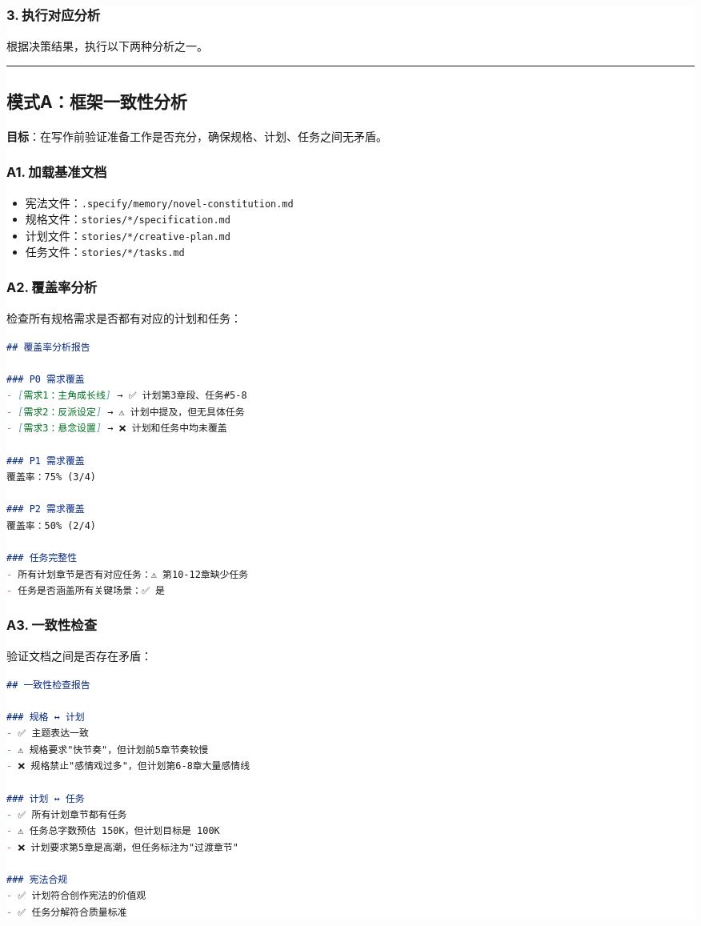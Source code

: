 ### 3. 执行对应分析

根据决策结果，执行以下两种分析之一。

---

## 模式A：框架一致性分析

**目标**：在写作前验证准备工作是否充分，确保规格、计划、任务之间无矛盾。

### A1. 加载基准文档

- 宪法文件：`.specify/memory/novel-constitution.md`
- 规格文件：`stories/*/specification.md`
- 计划文件：`stories/*/creative-plan.md`
- 任务文件：`stories/*/tasks.md`

### A2. 覆盖率分析

检查所有规格需求是否都有对应的计划和任务：

```markdown
## 覆盖率分析报告

### P0 需求覆盖
- [需求1：主角成长线] → ✅ 计划第3章段、任务#5-8
- [需求2：反派设定] → ⚠️ 计划中提及，但无具体任务
- [需求3：悬念设置] → ❌ 计划和任务中均未覆盖

### P1 需求覆盖
覆盖率：75% (3/4)

### P2 需求覆盖
覆盖率：50% (2/4)

### 任务完整性
- 所有计划章节是否有对应任务：⚠️ 第10-12章缺少任务
- 任务是否涵盖所有关键场景：✅ 是
```

### A3. 一致性检查

验证文档之间是否存在矛盾：

```markdown
## 一致性检查报告

### 规格 ↔ 计划
- ✅ 主题表达一致
- ⚠️ 规格要求"快节奏"，但计划前5章节奏较慢
- ❌ 规格禁止"感情戏过多"，但计划第6-8章大量感情线

### 计划 ↔ 任务
- ✅ 所有计划章节都有任务
- ⚠️ 任务总字数预估 150K，但计划目标是 100K
- ❌ 计划要求第5章是高潮，但任务标注为"过渡章节"

### 宪法合规
- ✅ 计划符合创作宪法的价值观
- ✅ 任务分解符合质量标准
```
